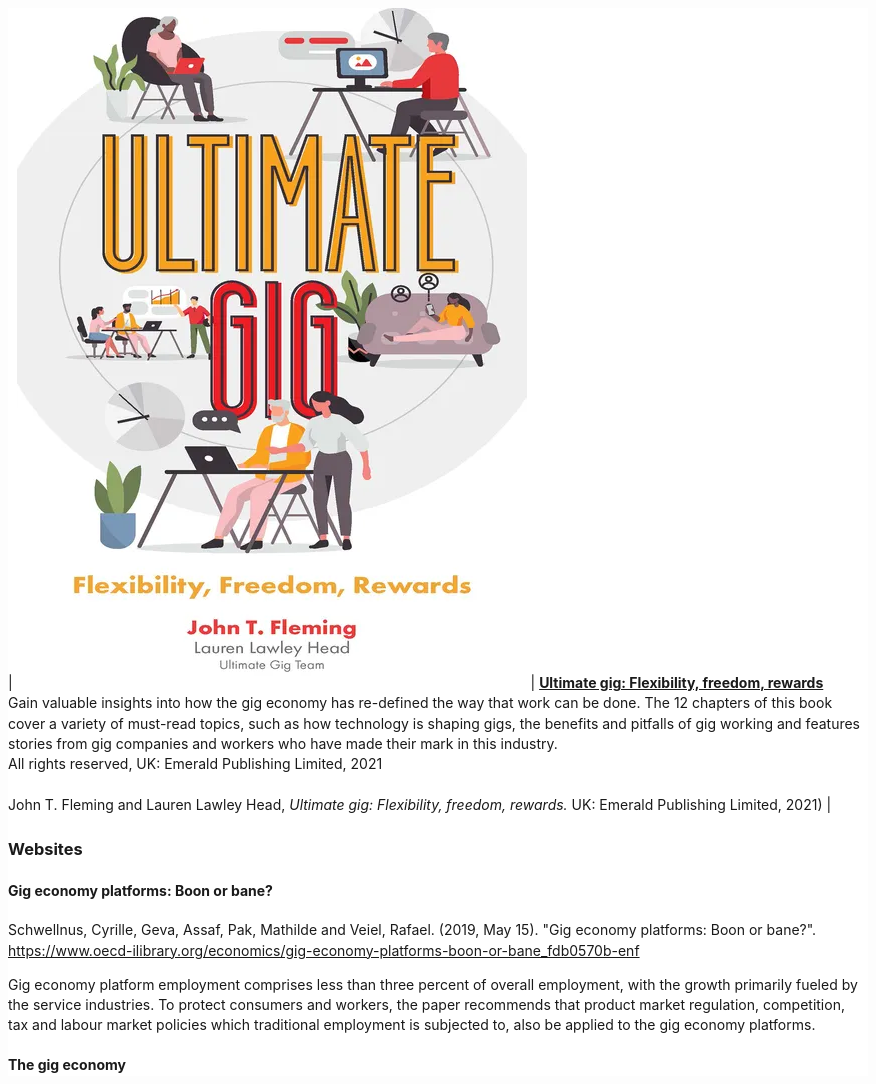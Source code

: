 | ![Ultimate gig: Flexibility, freedom, rewards](/images/book-covers/Ultimate-gig-flexibility-freedom-rewards.jpg) | [**Ultimate gig: Flexibility, freedom, rewards**](https://nlb.overdrive.com/media/6019952)<br>Gain valuable insights into how the gig economy has re-defined the way that work can be done. The 12 chapters of this book cover a variety of must-read topics, such as how technology is shaping gigs, the benefits and pitfalls of gig working and features stories from gig companies and workers who have made their mark in this industry. <br>All rights reserved, UK: Emerald Publishing Limited, 2021<br><br>John T. Fleming and Lauren Lawley Head, *Ultimate gig: Flexibility, freedom, rewards.* UK: Emerald Publishing Limited, 2021) |


### Websites 
 

#### Gig economy platforms: Boon or bane? 

Schwellnus, Cyrille, Geva, Assaf, Pak, Mathilde and Veiel, Rafael. (2019, May 15). "Gig economy platforms: Boon or bane?". <https://www.oecd-ilibrary.org/economics/gig-economy-platforms-boon-or-bane_fdb0570b-enf>  

Gig economy platform employment comprises less than three percent of overall employment, with the growth primarily fueled by the service industries. To protect consumers and workers, the paper recommends that product market regulation, competition, tax and labour market policies which traditional employment is subjected to, also be applied to the gig economy platforms. 

 

#### The gig economy 
